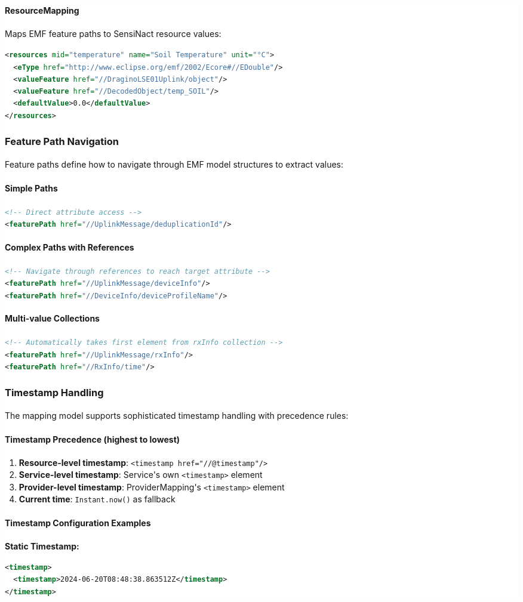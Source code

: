 #### ResourceMapping
Maps EMF feature paths to SensiNact resource values:

```xml
<resources mid="temperature" name="Soil Temperature" unit="°C">
  <eType href="http://www.eclipse.org/emf/2002/Ecore#//EDouble"/>
  <valueFeature href="//DraginoLSE01Uplink/object"/>
  <valueFeature href="//DecodedObject/temp_SOIL"/>
  <defaultValue>0.0</defaultValue>
</resources>
```

### Feature Path Navigation

Feature paths define how to navigate through EMF model structures to extract values:

#### Simple Paths
```xml
<!-- Direct attribute access -->
<featurePath href="//UplinkMessage/deduplicationId"/>
```

#### Complex Paths with References
```xml
<!-- Navigate through references to reach target attribute -->
<featurePath href="//UplinkMessage/deviceInfo"/>
<featurePath href="//DeviceInfo/deviceProfileName"/>
```

#### Multi-value Collections
```xml
<!-- Automatically takes first element from rxInfo collection -->
<featurePath href="//UplinkMessage/rxInfo"/>
<featurePath href="//RxInfo/time"/>
```

### Timestamp Handling

The mapping model supports sophisticated timestamp handling with precedence rules:

#### Timestamp Precedence (highest to lowest)
1. **Resource-level timestamp**: `<timestamp href="//@timestamp"/>`
2. **Service-level timestamp**: Service's own `<timestamp>` element
3. **Provider-level timestamp**: ProviderMapping's `<timestamp>` element
4. **Current time**: `Instant.now()` as fallback

#### Timestamp Configuration Examples

**Static Timestamp:**
```xml
<timestamp>
  <timestamp>2024-06-20T08:48:38.863512Z</timestamp>
</timestamp>
```
